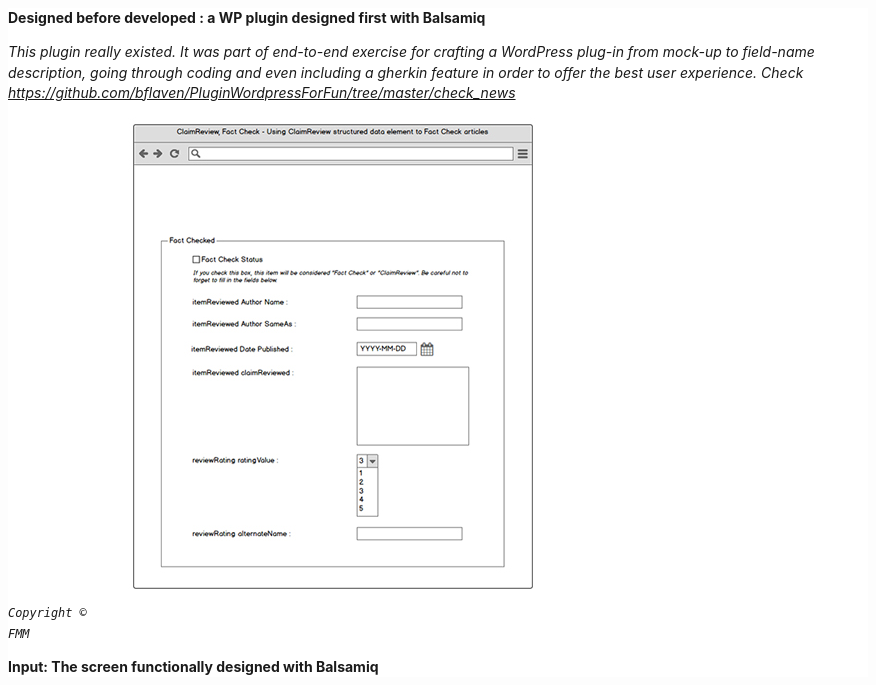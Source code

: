 
**Designed before developed : a WP plugin designed first with Balsamiq**<br>

*This plugin really existed. It was part of end-to-end exercise for crafting a WordPress plug-in from mock-up to field-name description, going through coding and even including a gherkin feature in order to offer the best user experience. Check <a href="https://github.com/bflaven/PluginWordpressForFun/tree/master/check_news" target="_blank">https://github.com/bflaven/PluginWordpressForFun/tree/master/check_news</a>*

![Wireframing with Balsamiq](images/wireframing_sketch/2_agile_methodology_quick_mockup_edit_article_factcheck_area.jpg)<br>
*<code>Copyright &copy; FMM</code>*



**Input: The screen functionally designed with Balsamiq**<br>